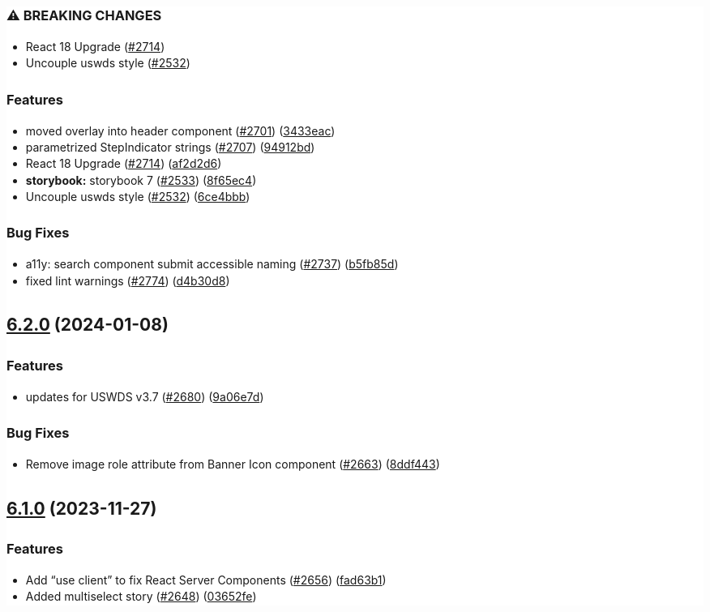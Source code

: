 
### ⚠ BREAKING CHANGES

* React 18 Upgrade ([#2714](https://github.com/trussworks/react-uswds/issues/2714))
* Uncouple uswds style ([#2532](https://github.com/trussworks/react-uswds/issues/2532))

### Features

* moved overlay into header component ([#2701](https://github.com/trussworks/react-uswds/issues/2701)) ([3433eac](https://github.com/trussworks/react-uswds/commit/3433eac9976b20ee6e3a76404079c23e85f84875))
* parametrized StepIndicator strings ([#2707](https://github.com/trussworks/react-uswds/issues/2707)) ([94912bd](https://github.com/trussworks/react-uswds/commit/94912bd772c69ed1dac7c6d9f59b9a1a4f337e53))
* React 18 Upgrade ([#2714](https://github.com/trussworks/react-uswds/issues/2714)) ([af2d2d6](https://github.com/trussworks/react-uswds/commit/af2d2d6445ef05675066134a6933a607ce2196a2))
* **storybook:** storybook 7 ([#2533](https://github.com/trussworks/react-uswds/issues/2533)) ([8f65ec4](https://github.com/trussworks/react-uswds/commit/8f65ec461d14db1350fc11d24d2676367d5b0294))
* Uncouple uswds style ([#2532](https://github.com/trussworks/react-uswds/issues/2532)) ([6ce4bbb](https://github.com/trussworks/react-uswds/commit/6ce4bbb1091670988691d10bb1e99725d96f10e7))


### Bug Fixes

* a11y: search component submit accessible naming ([#2737](https://github.com/trussworks/react-uswds/issues/2737)) ([b5fb85d](https://github.com/trussworks/react-uswds/commit/b5fb85d0ec17c1a02b1d4c2e373d2204342aac38))
* fixed lint warnings ([#2774](https://github.com/trussworks/react-uswds/issues/2774)) ([d4b30d8](https://github.com/trussworks/react-uswds/commit/d4b30d8e87858dc1b8e5fa424c89aa14eb5309f4))

## [6.2.0](https://github.com/trussworks/react-uswds/compare/6.1.0...6.2.0) (2024-01-08)


### Features

* updates for USWDS v3.7 ([#2680](https://github.com/trussworks/react-uswds/issues/2680)) ([9a06e7d](https://github.com/trussworks/react-uswds/commit/9a06e7d308b46925894f4b5a67f575f68cf73985))


### Bug Fixes

* Remove image role attribute from Banner Icon component ([#2663](https://github.com/trussworks/react-uswds/issues/2663)) ([8ddf443](https://github.com/trussworks/react-uswds/commit/8ddf443fa65d216cc543f0f5373c9be33da5e0aa))

## [6.1.0](https://github.com/trussworks/react-uswds/compare/6.0.0...6.1.0) (2023-11-27)


### Features

* Add “use client” to fix React Server Components ([#2656](https://github.com/trussworks/react-uswds/issues/2656)) ([fad63b1](https://github.com/trussworks/react-uswds/commit/fad63b1d6f5f01ba742cdb093ee05dc117d1753b))
* Added multiselect story ([#2648](https://github.com/trussworks/react-uswds/issues/2648)) ([03652fe](https://github.com/trussworks/react-uswds/commit/03652fe3663735229a676cda23aa751ec2ed452d))
